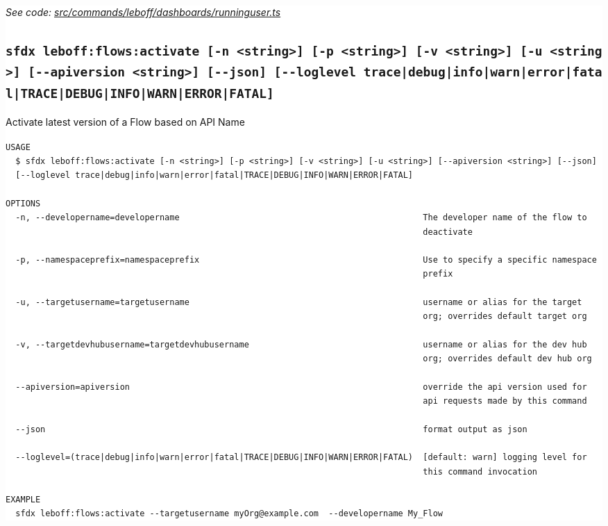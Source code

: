 ```
```

_See code: [src/commands/leboff/dashboards/runninguser.ts](https://github.com/leboff/sfdx-leboff/blob/v1.9.0/src/commands/leboff/dashboards/runninguser.ts)_

## `sfdx leboff:flows:activate [-n <string>] [-p <string>] [-v <string>] [-u <string>] [--apiversion <string>] [--json] [--loglevel trace|debug|info|warn|error|fatal|TRACE|DEBUG|INFO|WARN|ERROR|FATAL]`

Activate latest version of a Flow based on API Name

```
USAGE
  $ sfdx leboff:flows:activate [-n <string>] [-p <string>] [-v <string>] [-u <string>] [--apiversion <string>] [--json] 
  [--loglevel trace|debug|info|warn|error|fatal|TRACE|DEBUG|INFO|WARN|ERROR|FATAL]

OPTIONS
  -n, --developername=developername                                                 The developer name of the flow to
                                                                                    deactivate

  -p, --namespaceprefix=namespaceprefix                                             Use to specify a specific namespace
                                                                                    prefix

  -u, --targetusername=targetusername                                               username or alias for the target
                                                                                    org; overrides default target org

  -v, --targetdevhubusername=targetdevhubusername                                   username or alias for the dev hub
                                                                                    org; overrides default dev hub org

  --apiversion=apiversion                                                           override the api version used for
                                                                                    api requests made by this command

  --json                                                                            format output as json

  --loglevel=(trace|debug|info|warn|error|fatal|TRACE|DEBUG|INFO|WARN|ERROR|FATAL)  [default: warn] logging level for
                                                                                    this command invocation

EXAMPLE
  sfdx leboff:flows:activate --targetusername myOrg@example.com  --developername My_Flow
```
